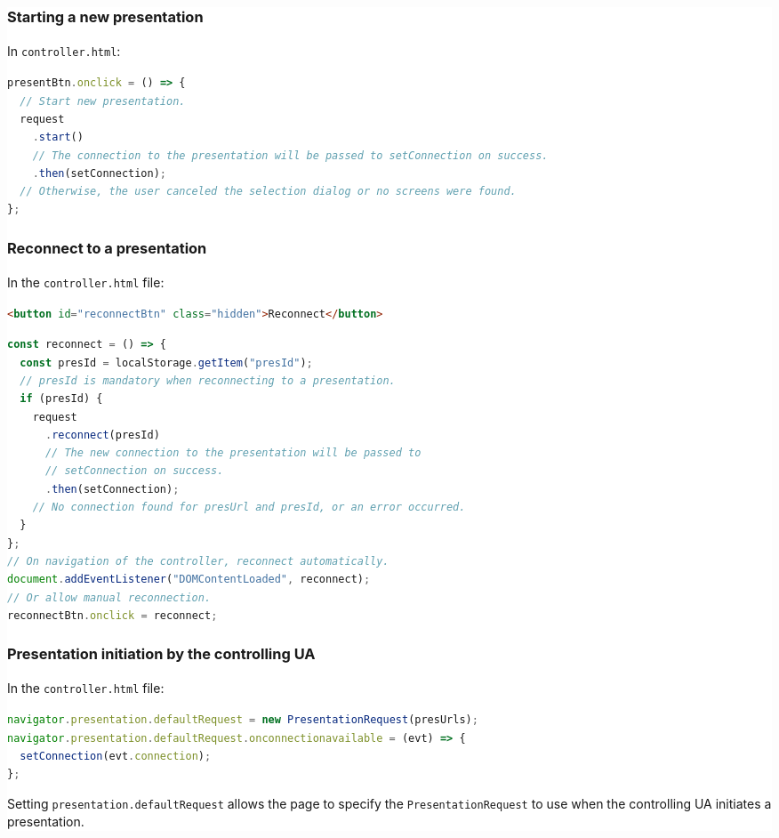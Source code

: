### Starting a new presentation

In `controller.html`:

```js
presentBtn.onclick = () => {
  // Start new presentation.
  request
    .start()
    // The connection to the presentation will be passed to setConnection on success.
    .then(setConnection);
  // Otherwise, the user canceled the selection dialog or no screens were found.
};
```

### Reconnect to a presentation

In the `controller.html` file:

```html
<button id="reconnectBtn" class="hidden">Reconnect</button>
```

```js
const reconnect = () => {
  const presId = localStorage.getItem("presId");
  // presId is mandatory when reconnecting to a presentation.
  if (presId) {
    request
      .reconnect(presId)
      // The new connection to the presentation will be passed to
      // setConnection on success.
      .then(setConnection);
    // No connection found for presUrl and presId, or an error occurred.
  }
};
// On navigation of the controller, reconnect automatically.
document.addEventListener("DOMContentLoaded", reconnect);
// Or allow manual reconnection.
reconnectBtn.onclick = reconnect;
```

### Presentation initiation by the controlling UA

In the `controller.html` file:

```js
navigator.presentation.defaultRequest = new PresentationRequest(presUrls);
navigator.presentation.defaultRequest.onconnectionavailable = (evt) => {
  setConnection(evt.connection);
};
```

Setting `presentation.defaultRequest` allows the page to specify the `PresentationRequest` to use when the controlling UA initiates a presentation.
